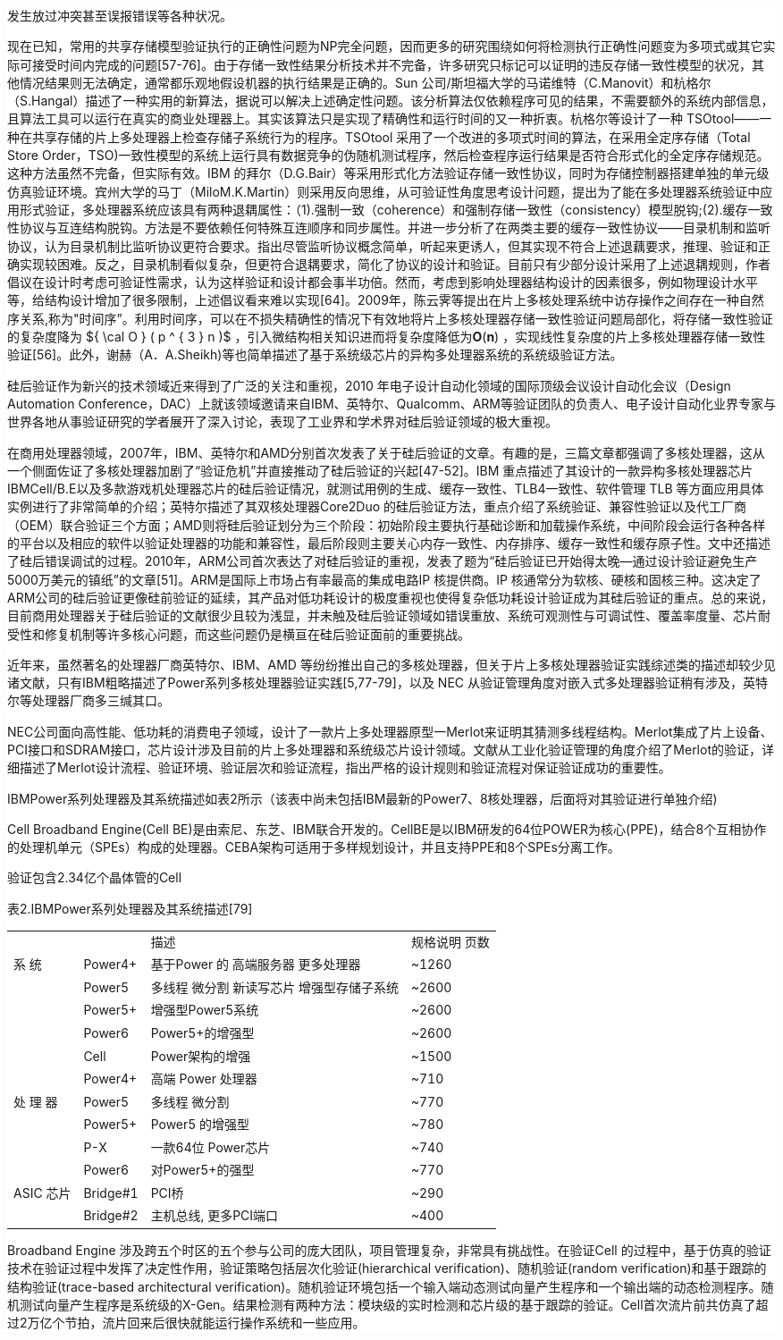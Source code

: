 发生放过冲突甚至误报错误等各种状况。

现在已知，常用的共享存储模型验证执行的正确性问题为NP完全问题，因而更多的研究围绕如何将检测执行正确性问题变为多项式或其它实际可接受时间内完成的问题[57-76]。由于存储一致性结果分析技术并不完备，许多研究只标记可以证明的违反存储一致性模型的状况，其他情况结果则无法确定，通常都乐观地假设机器的执行结果是正确的。Sun 公司/斯坦福大学的马诺维特（C.Manovit）和杭格尔（S.Hangal）描述了一种实用的新算法，据说可以解决上述确定性问题。该分析算法仅依赖程序可见的结果，不需要额外的系统内部信息，且算法工具可以运行在真实的商业处理器上。其实该算法只是实现了精确性和运行时间的又一种折衷。杭格尔等设计了一种 TSOtool——一种在共享存储的片上多处理器上检查存储子系统行为的程序。TSOtool 采用了一个改进的多项式时间的算法，在采用全定序存储（Total Store Order，TSO)一致性模型的系统上运行具有数据竞争的伪随机测试程序，然后检查程序运行结果是否符合形式化的全定序存储规范。这种方法虽然不完备，但实际有效。IBM 的拜尔（D.G.Bair）等采用形式化方法验证存储一致性协议，同时为存储控制器搭建单独的单元级仿真验证环境。宾州大学的马丁（MiloM.K.Martin）则采用反向思维，从可验证性角度思考设计问题，提出为了能在多处理器系统验证中应用形式验证，多处理器系统应该具有两种退耦属性：（1).强制一致（coherence）和强制存储一致性（consistency）模型脱钩;(2).缓存一致性协议与互连结构脱钩。方法是不要依赖任何特殊互连顺序和同步属性。并进一步分析了在两类主要的缓存一致性协议——目录机制和监听协议，认为目录机制比监听协议更符合要求。指出尽管监听协议概念简单，听起来更诱人，但其实现不符合上述退藕要求，推理、验证和正确实现较困难。反之，目录机制看似复杂，但更符合退耦要求，简化了协议的设计和验证。目前只有少部分设计采用了上述退耦规则，作者倡议在设计时考虑可验证性需求，认为这样验证和设计都会事半功倍。然而，考虑到影响处理器结构设计的因素很多，例如物理设计水平等，给结构设计增加了很多限制，上述倡议看来难以实现[64]。2009年，陈云霁等提出在片上多核处理系统中访存操作之间存在一种自然序关系,称为"时间序”。利用时间序，可以在不损失精确性的情况下有效地将片上多核处理器存储一致性验证问题局部化，将存储一致性验证的复杂度降为 ${ \cal O } ( p ^ { 3 } n )$ ，引入微结构相关知识进而将复杂度降低为$\pmb { O } ( \pmb { n } )$ ，实现线性复杂度的片上多核处理器存储一致性验证[56]。此外，谢赫（A．A.Sheikh)等也简单描述了基于系统级芯片的异构多处理器系统的系统级验证方法。

硅后验证作为新兴的技术领域近来得到了广泛的关注和重视，2010 年电子设计自动化领域的国际顶级会议设计自动化会议（Design Automation Conference，DAC）上就该领域邀请来自IBM、英特尔、Qualcomm、ARM等验证团队的负责人、电子设计自动化业界专家与世界各地从事验证研究的学者展开了深入讨论，表现了工业界和学术界对硅后验证领域的极大重视。

在商用处理器领域，2007年，IBM、英特尔和AMD分别首次发表了关于硅后验证的文章。有趣的是，三篇文章都强调了多核处理器，这从一个侧面佐证了多核处理器加剧了“验证危机”并直接推动了硅后验证的兴起[47-52]。IBM 重点描述了其设计的一款异构多核处理器芯片IBMCell/B.E以及多款游戏机处理器芯片的硅后验证情况，就测试用例的生成、缓存一致性、TLB4一致性、软件管理 TLB 等方面应用具体实例进行了非常简单的介绍；英特尔描述了其双核处理器Core2Duo 的硅后验证方法，重点介绍了系统验证、兼容性验证以及代工厂商（OEM）联合验证三个方面；AMD则将硅后验证划分为三个阶段：初始阶段主要执行基础诊断和加载操作系统，中间阶段会运行各种各样的平台以及相应的软件以验证处理器的功能和兼容性，最后阶段则主要关心内存一致性、内存排序、缓存一致性和缓存原子性。文中还描述了硅后错误调试的过程。2010年，ARM公司首次表达了对硅后验证的重视，发表了题为“硅后验证已开始得太晚—通过设计验证避免生产5000万美元的镇纸”的文章[51]。ARM是国际上市场占有率最高的集成电路IP 核提供商。IP 核通常分为软核、硬核和固核三种。这决定了ARM公司的硅后验证更像硅前验证的延续，其产品对低功耗设计的极度重视也使得复杂低功耗设计验证成为其硅后验证的重点。总的来说，目前商用处理器关于硅后验证的文献很少且较为浅显，并未触及硅后验证领域如错误重放、系统可观测性与可调试性、覆盖率度量、芯片耐受性和修复机制等许多核心问题，而这些问题仍是横亘在硅后验证面前的重要挑战。

近年来，虽然著名的处理器厂商英特尔、IBM、AMD 等纷纷推出自己的多核处理器，但关于片上多核处理器验证实践综述类的描述却较少见诸文献，只有IBM粗略描述了Power系列多核处理器验证实践[5,77-79]，以及 NEC 从验证管理角度对嵌入式多处理器验证稍有涉及，英特尔等处理器厂商多三缄其口。

NEC公司面向高性能、低功耗的消费电子领域，设计了一款片上多处理器原型一Merlot来证明其猜测多线程结构。Merlot集成了片上设备、PCI接口和SDRAM接口，芯片设计涉及目前的片上多处理器和系统级芯片设计领域。文献从工业化验证管理的角度介绍了Merlot的验证，详细描述了Merlot设计流程、验证环境、验证层次和验证流程，指出严格的设计规则和验证流程对保证验证成功的重要性。

IBMPower系列处理器及其系统描述如表2所示（该表中尚未包括IBM最新的Power7、8核处理器，后面将对其验证进行单独介绍)

Cell Broadband Engine(Cell BE)是由索尼、东芝、IBM联合开发的。CellBE是以IBM研发的64位POWER为核心(PPE)，结合8个互相协作的处理机单元（SPEs）构成的处理器。CEBA架构可适用于多样规划设计，并且支持PPE和8个SPEs分离工作。

验证包含2.34亿个晶体管的Cell

表2.IBMPower系列处理器及其系统描述[79]  

<html><body><table><tr><td colspan="2"></td><td>描述</td><td>规格说明 页数</td></tr><tr><td rowspan="3">系 统</td><td>Power4+</td><td>基于Power 的 高端服务器 更多处理器</td><td>~1260</td></tr><tr><td>Power5</td><td>多线程 微分割 新读写芯片 增强型存储子系统</td><td>~2600</td></tr><tr><td>Power5+</td><td>增强型Power5系统</td><td>~2600</td></tr><tr><td rowspan="3"></td><td>Power6</td><td>Power5+的增强型</td><td>~2600</td></tr><tr><td>Cell</td><td>Power架构的增强</td><td>~1500</td></tr><tr><td>Power4+</td><td>高端 Power 处理器</td><td>~710</td></tr><tr><td rowspan="4">处 理 器</td><td>Power5</td><td>多线程 微分割</td><td>~770</td></tr><tr><td>Power5+</td><td>Power5 的增强型</td><td>~780</td></tr><tr><td>P-X</td><td>一款64位 Power芯片</td><td>~740</td></tr><tr><td>Power6</td><td>对Power5+的强型</td><td>~770</td></tr><tr><td rowspan="2">ASIC 芯片</td><td>Bridge#1</td><td>PCI桥</td><td>~290</td></tr><tr><td>Bridge#2</td><td>主机总线, 更多PCI端口</td><td>~400</td></tr></table></body></html>

Broadband Engine 涉及跨五个时区的五个参与公司的庞大团队，项目管理复杂，非常具有挑战性。在验证Cell 的过程中，基于仿真的验证技术在验证过程中发挥了决定性作用，验证策略包括层次化验证(hierarchical verification)、随机验证(random verification)和基于跟踪的结构验证(trace-based architectural verification)。随机验证环境包括一个输入端动态测试向量产生程序和一个输出端的动态检测程序。随机测试向量产生程序是系统级的X-Gen。结果检测有两种方法：模块级的实时检测和芯片级的基于跟踪的验证。Cell首次流片前共仿真了超过2万亿个节拍，流片回来后很快就能运行操作系统和一些应用。
